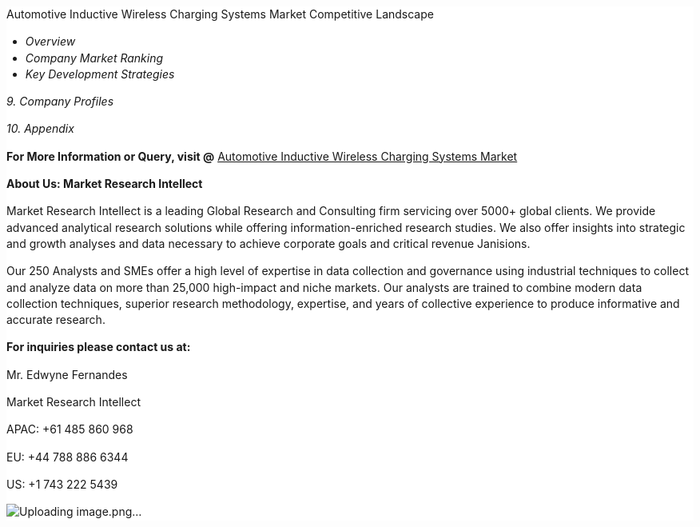 Automotive Inductive Wireless Charging Systems Market Competitive Landscape</span></em></p><ul><li><em><span class="">Overview</span></em></li><li><em><span class="">Company Market Ranking</span></em></li><li><em><span class="">Key Development Strategies</span></em></li></ul><p><em><span class="font-[700]">9. Company Profiles</span></em></p><p><em><span class="font-[700]">10. Appendix</span></em></p><p><span class="font-[700]"><strong>For More Information or Query, visit&nbsp;@</strong>&nbsp;</span><span class="font-[700]"><a href="https://www.marketresearchintellect.com/product/global-automotive-inductive-wireless-charging-systems-market-size-and-forecast/?utm_source=Linkedin&utm_medium=861" target="_blank" data-tracking-control-name="article-ssr-frontend-pulse_little-text-block" data-tracking-will-navigate="" data-test-link="">Automotive Inductive Wireless Charging Systems Market</a></span></p><p><strong><span class="font-[700]">About Us: Market Research Intellect</span></strong></p><p><span class="">Market Research Intellect is a leading Global Research and Consulting firm servicing over 5000+ global clients. We provide advanced analytical research solutions while offering information-enriched research studies.&nbsp;</span>We also offer insights into strategic and growth analyses and data necessary to achieve corporate goals and critical revenue Janisions.</p><p><span class="">Our 250 Analysts and SMEs offer a high level of expertise in data collection and governance using industrial techniques to collect and analyze data on more than 25,000 high-impact and niche markets. Our analysts are trained to combine modern data collection techniques, superior research methodology, expertise, and years of collective experience to produce informative and accurate research.</span></p><p><strong>For inquiries please contact us at:</strong></p><p>Mr. Edwyne Fernandes</p><p>Market Research Intellect</p><p>APAC: +61 485 860 968</p><p>EU: +44 788 886 6344</p><p>US: +1 743 222 5439</p>
![Uploading image.png…]()
